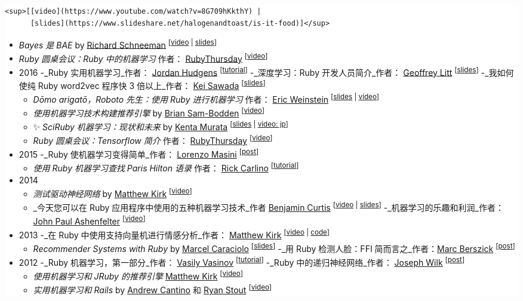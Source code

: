     <sup>[[video](https://www.youtube.com/watch?v=8G709hKkthY) |
          [slides](https://www.slideshare.net/halogenandtoast/is-it-food)]</sup>
  - _Bayes 是 BAE_ by [Richard Schneeman](https://twitter.com/schneems)
    <sup>[[video](https://www.youtube.com/watch?v=bQSzZrDDV80) |
          [slides](https://speakerdeck.com/schneems/bayes-is-bae)]</sup>
  - _Ruby 圆桌会议：Ruby 中的机器学习_ 作者： [RubyThursday](https://rubythursday.com/)
    <sup>[[video](https://www.youtube.com/watch?v=ScIFARN0jCo)]</sup>
- 2016
  -_Ruby 实用机器学习_作者： [Jordan Hudgens](https://twitter.com/jordanhudgens)
    <sup>[[tutorial](https://www.crondose.com/2016/12/practical-machine-learning-ruby/)]</sup>
  -_深度学习：Ruby 开发人员简介_作者： [Geoffrey Litt](https://twitter.com/geoffreylitt)
    <sup>[[slides](https://speakerdeck.com/geoffreylitt/deep-learning-an-introduction-for-ruby-developers)]</sup>
  -_我如何使纯 Ruby word2vec 程序快 3 倍以上_作者： [Kei Sawada](https://twitter.com/remore)
    <sup>[[slides](https://speakerdeck.com/remore/how-i-made-a-pure-ruby-word2vec-program-more-than-3x-faster)]</sup>
  - _Dōmo arigatō，Roboto 先生：使用 Ruby 进行机器学习_ 作者： [Eric Weinstein](https://twitter.com/ericqweinstein)
    <sup>[[slides](https://speakerdeck.com/ericqweinstein/domo-arigato-mr-roboto-machine-learning-with-ruby) |
          [video](https://www.youtube.com/watch?v=T1nFQ49TyeA)]</sup>
  - _使用机器学习技术构建推荐引擎_ by [Brian Sam-Bodden](https://twitter.com/bsbodden)
    <sup>[[video](https://www.youtube.com/watch?v=SRnM_P_ygqI)]</sup>
  - :sparkles: _SciRuby 机器学习：现状和未来_ by [Kenta Murata](https://twitter.com/mrkn)
    <sup>[[slides](https://speakerdeck.com/mrkn/sciruby-machine-learning-current-status-and-future) |
          [video: jp](https://www.youtube.com/watch?v=gfQ8XEy7vO4)]</sup>
  - _Ruby 圆桌会议：Tensorflow 简介_ 作者： [RubyThursday](https://rubythursday.com/)
    <sup>[[video](https://www.youtube.com/watch?v=pYC5mXHUWkc)]</sup>
- 2015
  -_Ruby 使机器学习变得简单_作者： [Lorenzo Masini](https://twitter.com/rugginoso)
    <sup>[[post](https://www.leanpanda.com/blog/2015-08-24-machine-learning-automatic-classification/)]</sup>
  - _使用 Ruby 机器学习查找 Paris Hilton 语录_ 作者： [Rick Carlino](https://github.com/RickCarlino)
    <sup>[[tutorial](https://web.archive.org/web/20160414072324/http://datamelon.io/blog/2015/using-ruby-machine-learning-id-paris-hilton-quotes.html)]</sup>
- 2014
  - _测试驱动神经网络_ by [Matthew Kirk](https://twitter.com/mjkirk)
    <sup>[[video](https://www.youtube.com/watch?v=ppf8m-3uXvU&t=36s)]</sup>
  - _今天您可以在 Ruby 应用程序中使用的五种机器学习技术_作者 [Benjamin Curtis](https://twitter.com/stympy)
    <sup>[[video](https://www.youtube.com/watch?v=crziu7dk6Vw) |
          [slides](https://speakerdeck.com/stympy/machine-learning-techniques)]</sup>
  -_机器学习的乐趣和利润_作者： [John Paul Ashenfelter](https://twitter.com/johnashenfelter)
    <sup>[[video](https://www.youtube.com/watch?v=KC5MtKHm1O4)]</sup>
- 2013
  -_在 Ruby 中使用支持向量机进行情感分析_作者： [Matthew Kirk](https://twitter.com/mjkirk)
    <sup>[[video](https://www.youtube.com/watch?v=iSug6CgxWxc) |
          [code](https://github.com/hexgnu/sentiment_analyzer)]</sup>
  - _Recommender Systems with Ruby_ by [Marcel Caraciolo](https://twitter.com/marcelcaraciolo)
    <sup>[[slides](https://www.slideshare.net/marcelcaraciolo/recommender-systems-with-ruby-adding-machine-learning-statistics-etc)]</sup>
  -_用 Ruby 检测人脸：FFI 简而言之_作者：[Marc Berszick]()
    <sup>[[post](https://www.sitepoint.com/detecting-faces-with-ruby-ffi-in-a-nutshell/)]</sup>
- 2012
  -_Ruby 机器学习，第一部分_作者： [Vasily Vasinov](https://twitter.com/vasinov)
    <sup>[[tutorial](https://www.vasinov.com/blog/machine-learning-with-ruby-part-one/)]</sup>
  -_Ruby 中的递归神经网络_作者： [Joseph Wilk](https://twitter.com/josephwilk)
    <sup>[[post](http://blog.josephwilk.net/ruby/recurrent-neural-networks-in-ruby.html)]</sup>
  - _使用机器学习和 JRuby 的推荐引擎_ [Matthew Kirk](https://twitter.com/mjkirk)
    <sup>[[video](https://www.youtube.com/watch?v=hsZcrlbBg_0)]</sup>
  - _实用机器学习和 Rails_ by [Andrew Cantino](https://twitter.com/tectonic)
    和 [Ryan Stout](https://twitter.com/ryanstout)
    <sup>[[video](https://www.youtube.com/watch?v=vy_zQ1-F0JI)]</sup>
